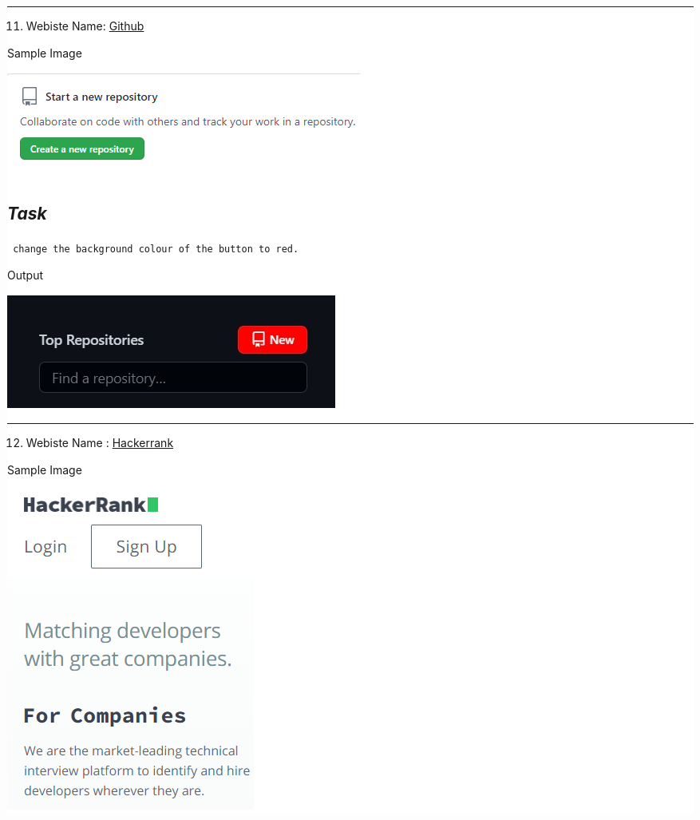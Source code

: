 ----


11. Webiste Name: [Github](https://github.com/)

Sample Image

![](./DOM%20Question/Pic22.png)

## ***Task***

     change the background colour of the button to red.

Output

![](./DOM%20ANSWER/ten-task.jpg)


---

12. Webiste Name : [Hackerrank](https://www.hackerrank.com/)

Sample Image

![](./DOM%20Question/Pic24.png)
